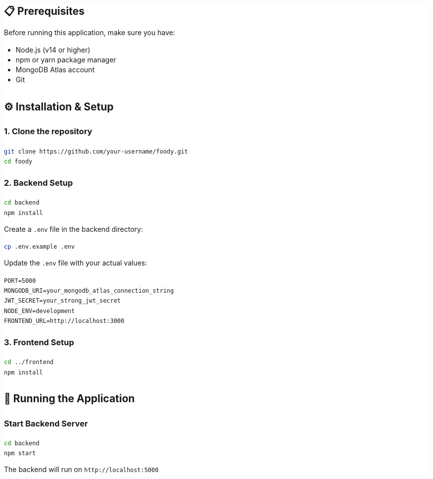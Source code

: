 ## 📋 Prerequisites

Before running this application, make sure you have:

- Node.js (v14 or higher)
- npm or yarn package manager
- MongoDB Atlas account
- Git

## ⚙️ Installation & Setup

### 1. Clone the repository
```bash
git clone https://github.com/your-username/foody.git
cd foody
```

### 2. Backend Setup
```bash
cd backend
npm install
```

Create a `.env` file in the backend directory:
```bash
cp .env.example .env
```

Update the `.env` file with your actual values:
```env
PORT=5000
MONGODB_URI=your_mongodb_atlas_connection_string
JWT_SECRET=your_strong_jwt_secret
NODE_ENV=development
FRONTEND_URL=http://localhost:3000
```

### 3. Frontend Setup
```bash
cd ../frontend
npm install
```

## 🚀 Running the Application

### Start Backend Server
```bash
cd backend
npm start
```
The backend will run on `http://localhost:5000`
